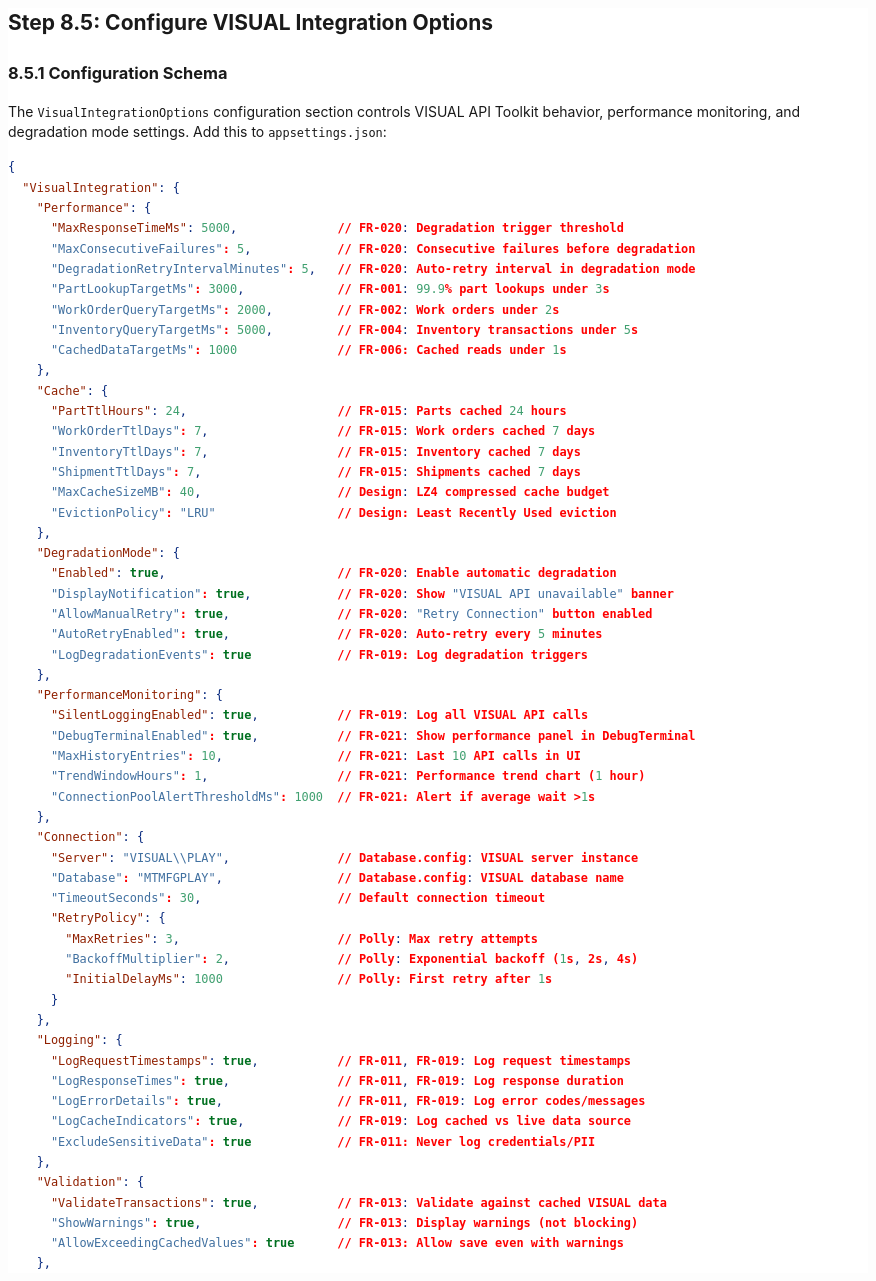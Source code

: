 ## Step 8.5: Configure VISUAL Integration Options

### 8.5.1 Configuration Schema

The `VisualIntegrationOptions` configuration section controls VISUAL API Toolkit behavior, performance monitoring, and degradation mode settings. Add this to `appsettings.json`:

```json
{
  "VisualIntegration": {
    "Performance": {
      "MaxResponseTimeMs": 5000,              // FR-020: Degradation trigger threshold
      "MaxConsecutiveFailures": 5,            // FR-020: Consecutive failures before degradation
      "DegradationRetryIntervalMinutes": 5,   // FR-020: Auto-retry interval in degradation mode
      "PartLookupTargetMs": 3000,             // FR-001: 99.9% part lookups under 3s
      "WorkOrderQueryTargetMs": 2000,         // FR-002: Work orders under 2s
      "InventoryQueryTargetMs": 5000,         // FR-004: Inventory transactions under 5s
      "CachedDataTargetMs": 1000              // FR-006: Cached reads under 1s
    },
    "Cache": {
      "PartTtlHours": 24,                     // FR-015: Parts cached 24 hours
      "WorkOrderTtlDays": 7,                  // FR-015: Work orders cached 7 days
      "InventoryTtlDays": 7,                  // FR-015: Inventory cached 7 days
      "ShipmentTtlDays": 7,                   // FR-015: Shipments cached 7 days
      "MaxCacheSizeMB": 40,                   // Design: LZ4 compressed cache budget
      "EvictionPolicy": "LRU"                 // Design: Least Recently Used eviction
    },
    "DegradationMode": {
      "Enabled": true,                        // FR-020: Enable automatic degradation
      "DisplayNotification": true,            // FR-020: Show "VISUAL API unavailable" banner
      "AllowManualRetry": true,               // FR-020: "Retry Connection" button enabled
      "AutoRetryEnabled": true,               // FR-020: Auto-retry every 5 minutes
      "LogDegradationEvents": true            // FR-019: Log degradation triggers
    },
    "PerformanceMonitoring": {
      "SilentLoggingEnabled": true,           // FR-019: Log all VISUAL API calls
      "DebugTerminalEnabled": true,           // FR-021: Show performance panel in DebugTerminal
      "MaxHistoryEntries": 10,                // FR-021: Last 10 API calls in UI
      "TrendWindowHours": 1,                  // FR-021: Performance trend chart (1 hour)
      "ConnectionPoolAlertThresholdMs": 1000  // FR-021: Alert if average wait >1s
    },
    "Connection": {
      "Server": "VISUAL\\PLAY",               // Database.config: VISUAL server instance
      "Database": "MTMFGPLAY",                // Database.config: VISUAL database name
      "TimeoutSeconds": 30,                   // Default connection timeout
      "RetryPolicy": {
        "MaxRetries": 3,                      // Polly: Max retry attempts
        "BackoffMultiplier": 2,               // Polly: Exponential backoff (1s, 2s, 4s)
        "InitialDelayMs": 1000                // Polly: First retry after 1s
      }
    },
    "Logging": {
      "LogRequestTimestamps": true,           // FR-011, FR-019: Log request timestamps
      "LogResponseTimes": true,               // FR-011, FR-019: Log response duration
      "LogErrorDetails": true,                // FR-011, FR-019: Log error codes/messages
      "LogCacheIndicators": true,             // FR-019: Log cached vs live data source
      "ExcludeSensitiveData": true            // FR-011: Never log credentials/PII
    },
    "Validation": {
      "ValidateTransactions": true,           // FR-013: Validate against cached VISUAL data
      "ShowWarnings": true,                   // FR-013: Display warnings (not blocking)
      "AllowExceedingCachedValues": true      // FR-013: Allow save even with warnings
    },
```